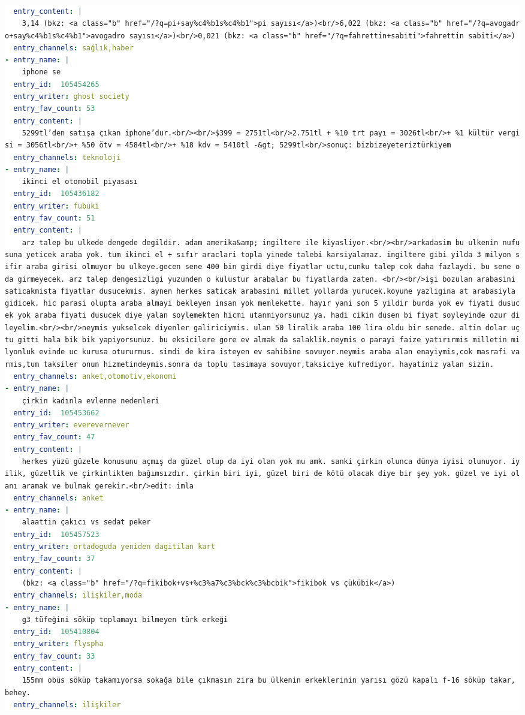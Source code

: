 ```yaml
  entry_content: |
    3,14 (bkz: <a class="b" href="/?q=pi+say%c4%b1s%c4%b1">pi sayısı</a>)<br/>6,022 (bkz: <a class="b" href="/?q=avogadro+say%c4%b1s%c4%b1">avogadro sayısı</a>)<br/>0,021 (bkz: <a class="b" href="/?q=fahrettin+sabiti">fahrettin sabiti</a>)
  entry_channels: sağlık,haber
- entry_name: |
    iphone se
  entry_id:  105454265
  entry_writer: ghost society
  entry_fav_count: 53
  entry_content: |
    5299tl’den satışa çıkan iphone’dur.<br/><br/>$399 = 2751tl<br/>2.751tl + %10 trt payı = 3026tl<br/>+ %1 kültür vergisi = 3056tl<br/>+ %50 ötv = 4584tl<br/>+ %18 kdv = 5410tl -&gt; 5299tl<br/>sonuç: bizbizeyeteriztürkiyem
  entry_channels: teknoloji
- entry_name: |
    ikinci el otomobil piyasası
  entry_id:  105436182
  entry_writer: fubuki
  entry_fav_count: 51
  entry_content: |
    arz talep bu ulkede dengede degildir. adam amerika&amp; ingiltere ile kiyasliyor.<br/><br/>arkadasim bu ulkenin nufusuna yeticek araba yok. tum ikinci el + sıfır araclari topla yinede talebi karsiyalamaz. ingiltere gibi yilda 3 milyon sifir araba girisi olmuyor bu ulkeye.gecen sene 400 bin girdi diye fiyatlar uctu,cunku talep cok daha fazlaydi. bu sene o da girmeyecek. arz talep dengesizligi yuzunden o kulustur arabalar bu fiyatlarda zaten. <br/><br/>işi bozulan arabasini saticakmista fiyatlar dusucekmis. aynen herkes saticak arabasini millet yollarda yurucek.koyune yazligina at arabasiyla gidicek. hic parasi olupta araba almayi bekleyen insan yok memlekette. hayır yani son 5 yildir burda yok ev fiyati dusucek yok araba fiyati dusucek diye yalan soylemekten hicmi utanmiyorsunuz ya. hadi cikin dusen bi fiyat soyleyinde ozur dileyelim.<br/><br/>neymis yukselcek diyenler galiriciymis. ulan 50 liralik araba 100 lira oldu bir senede. altin dolar uçtu gitti hala bik bik yapiyorsunuz. bu eksicilere gore ev almak da salaklik.neymis o parayi faize yatırırmis milletin milyonluk evinde uc kurusa otururmus. simdi de kira isteyen ev sahibine sovuyor.neymis araba alan enayiymis,cok masrafi varmis,tum taksiler onun hizmetindeymis.sonra da toplu tasimaya sovuyor,taksiciye kufrediyor. hayatiniz yalan sizin.
  entry_channels: anket,otomotiv,ekonomi
- entry_name: |
    çirkin kadınla evlenme nedenleri
  entry_id:  105453662
  entry_writer: everevernever
  entry_fav_count: 47
  entry_content: |
    herkes yüzü güzele konusunu açmış da güzel olup da iyi olan yok mu amk. sanki çirkin olunca dünya iyisi olunuyor. iyilik, güzellik ve çirkinlikten bağımsızdır. çirkin biri iyi, güzel biri de kötü olacak diye bir şey yok. güzel ve iyi olanı aramak ve bulmak gerekir.<br/>edit: imla
  entry_channels: anket
- entry_name: |
    alaattin çakıcı vs sedat peker
  entry_id:  105457523
  entry_writer: ortadoguda yeniden dagitilan kart
  entry_fav_count: 37
  entry_content: |
    (bkz: <a class="b" href="/?q=fikibok+vs+%c3%a7%c3%bck%c3%bcbik">fikibok vs çükübik</a>)
  entry_channels: ilişkiler,moda
- entry_name: |
    g3 tüfeğini söküp toplamayı bilmeyen türk erkeği
  entry_id:  105410804
  entry_writer: flyspha
  entry_fav_count: 33
  entry_content: |
    155mm obüs söküp takamıyorsa sokağa bile çıkmasın zira bu ülkenin erkeklerinin yarısı gözü kapalı f-16 söküp takar, behey.
  entry_channels: ilişkiler
```